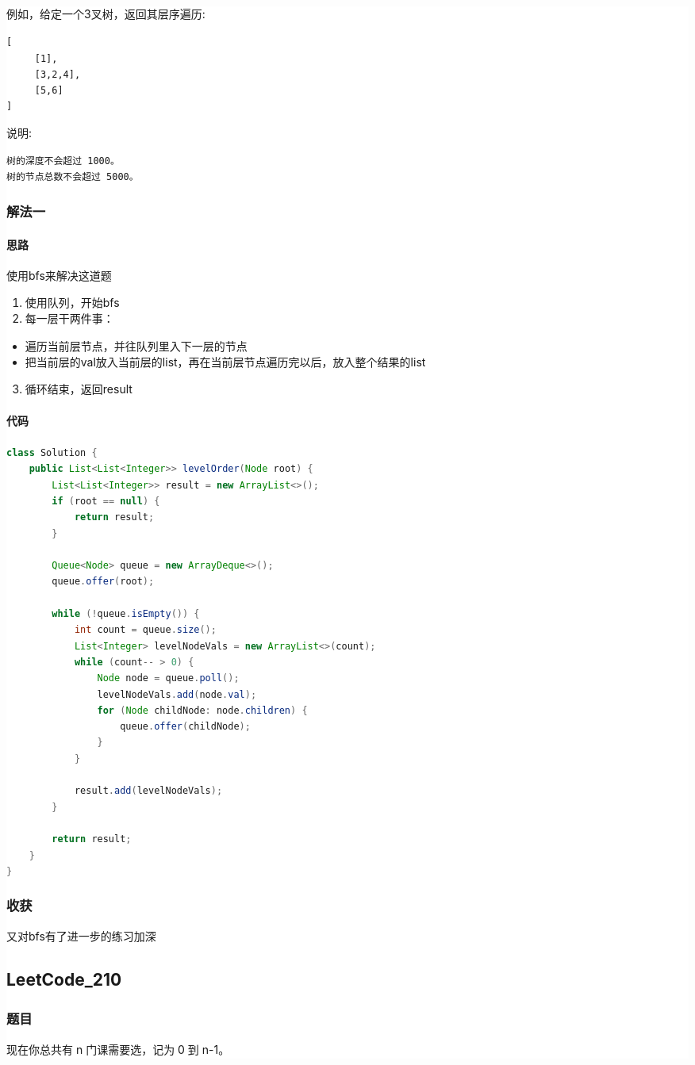 例如，给定一个3叉树，返回其层序遍历:
```
[
     [1],
     [3,2,4],
     [5,6]
]
```

说明:
```
树的深度不会超过 1000。
树的节点总数不会超过 5000。
```
### 解法一
#### 思路
使用bfs来解决这道题
1. 使用队列，开始bfs
2. 每一层干两件事：
  - 遍历当前层节点，并往队列里入下一层的节点
  - 把当前层的val放入当前层的list，再在当前层节点遍历完以后，放入整个结果的list
3. 循环结束，返回result
#### 代码
```java
class Solution {
    public List<List<Integer>> levelOrder(Node root) {
        List<List<Integer>> result = new ArrayList<>();
        if (root == null) {
            return result;
        }
        
        Queue<Node> queue = new ArrayDeque<>();
        queue.offer(root);
        
        while (!queue.isEmpty()) {
            int count = queue.size();
            List<Integer> levelNodeVals = new ArrayList<>(count);
            while (count-- > 0) {
                Node node = queue.poll();
                levelNodeVals.add(node.val);
                for (Node childNode: node.children) {
                    queue.offer(childNode);
                }
            }
            
            result.add(levelNodeVals);
        }
        
        return result;    
    }
}
```
### 收获
又对bfs有了进一步的练习加深
## LeetCode_210
### 题目
现在你总共有 n 门课需要选，记为 0 到 n-1。
